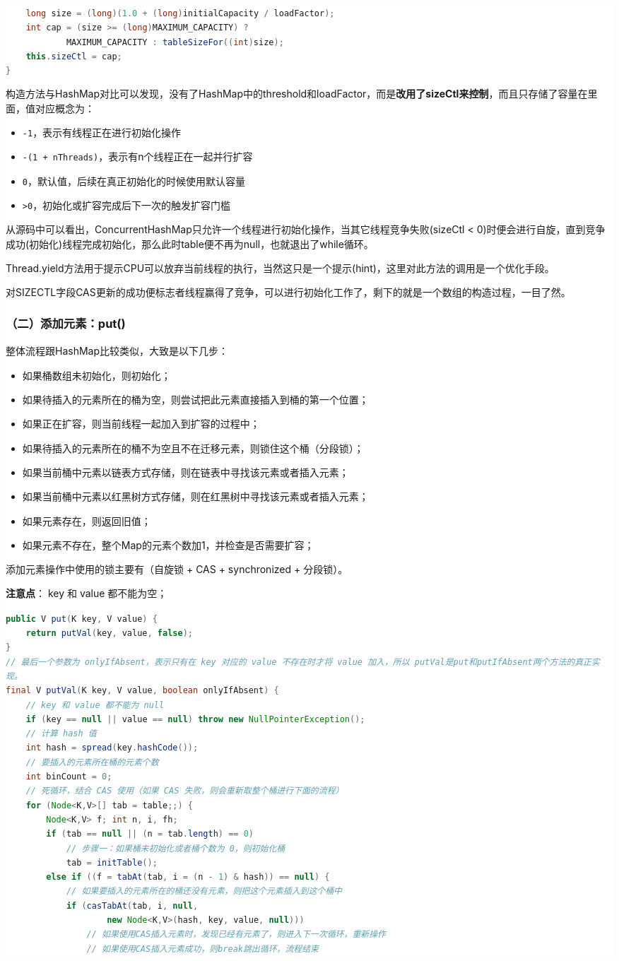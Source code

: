 ```java
    long size = (long)(1.0 + (long)initialCapacity / loadFactor);
    int cap = (size >= (long)MAXIMUM_CAPACITY) ?
            MAXIMUM_CAPACITY : tableSizeFor((int)size);
    this.sizeCtl = cap;
}
```

构造方法与HashMap对比可以发现，没有了HashMap中的threshold和loadFactor，而是**改用了sizeCtl来控制**，而且只存储了容量在里面，值对应概念为：

- `-1`，表示有线程正在进行初始化操作

- `-(1 + nThreads)`，表示有n个线程正在一起并行扩容

- `0`，默认值，后续在真正初始化的时候使用默认容量

- `>0`，初始化或扩容完成后下一次的触发扩容门槛 

从源码中可以看出，ConcurrentHashMap只允许一个线程进行初始化操作，当其它线程竞争失败(sizeCtl < 0)时便会进行自旋，直到竞争成功(初始化)线程完成初始化，那么此时table便不再为null，也就退出了while循环。

Thread.yield方法用于提示CPU可以放弃当前线程的执行，当然这只是一个提示(hint)，这里对此方法的调用是一个优化手段。

对SIZECTL字段CAS更新的成功便标志者线程赢得了竞争，可以进行初始化工作了，剩下的就是一个数组的构造过程，一目了然。

### （二）添加元素：put()

整体流程跟HashMap比较类似，大致是以下几步：

- 如果桶数组未初始化，则初始化；

- 如果待插入的元素所在的桶为空，则尝试把此元素直接插入到桶的第一个位置；

- 如果正在扩容，则当前线程一起加入到扩容的过程中；

- 如果待插入的元素所在的桶不为空且不在迁移元素，则锁住这个桶（分段锁）；

- 如果当前桶中元素以链表方式存储，则在链表中寻找该元素或者插入元素；

- 如果当前桶中元素以红黑树方式存储，则在红黑树中寻找该元素或者插入元素；

- 如果元素存在，则返回旧值；

- 如果元素不存在，整个Map的元素个数加1，并检查是否需要扩容；

添加元素操作中使用的锁主要有（自旋锁 + CAS + synchronized + 分段锁）。

**注意点**： key 和 value 都不能为空；

```java
public V put(K key, V value) {
    return putVal(key, value, false);
}
// 最后一个参数为 onlyIfAbsent，表示只有在 key 对应的 value 不存在时才将 value 加入，所以 putVal是put和putIfAbsent两个方法的真正实现。
final V putVal(K key, V value, boolean onlyIfAbsent) {
    // key 和 value 都不能为 null
    if (key == null || value == null) throw new NullPointerException();
    // 计算 hash 值
    int hash = spread(key.hashCode());
    // 要插入的元素所在桶的元素个数
    int binCount = 0;
    // 死循环，结合 CAS 使用（如果 CAS 失败，则会重新取整个桶进行下面的流程）
    for (Node<K,V>[] tab = table;;) {
        Node<K,V> f; int n, i, fh;
        if (tab == null || (n = tab.length) == 0)
            // 步骤一：如果桶未初始化或者桶个数为 0，则初始化桶
            tab = initTable();
        else if ((f = tabAt(tab, i = (n - 1) & hash)) == null) {
            // 如果要插入的元素所在的桶还没有元素，则把这个元素插入到这个桶中
            if (casTabAt(tab, i, null,
                    new Node<K,V>(hash, key, value, null)))
                // 如果使用CAS插入元素时，发现已经有元素了，则进入下一次循环，重新操作
                // 如果使用CAS插入元素成功，则break跳出循环，流程结束
```